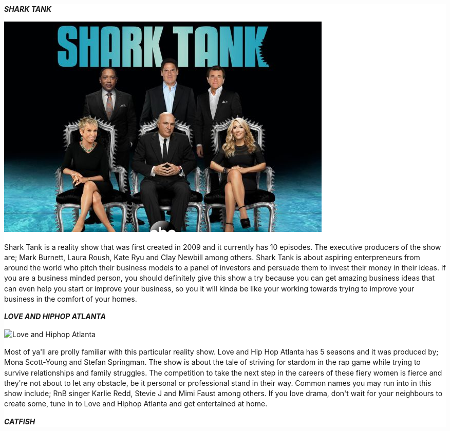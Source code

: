 _**SHARK TANK**_

![Shark Tank ](./img/sharktank.jpg)

Shark Tank is a reality show that was first created in 2009 and it currently has 10 episodes. The executive producers of the show are; Mark Burnett, Laura Roush, Kate Ryu and Clay Newbill among others. Shark Tank is about aspiring enterpreneurs from around the world who pitch their business models to a panel of investors and persuade them to invest their money in their ideas. If you are a business minded person, you should definitely give this show a try because you can get amazing business ideas that can even help you start or improve your business, so you it will kinda be like your working towards trying to improve your business in the comfort of your homes.

_**LOVE AND HIPHOP ATLANTA**_

![Love and Hiphop Atlanta](./img/atlanta.jpg)

Most of ya'll are prolly familiar with this particular reality show. Love and Hip Hop Atlanta has 5 seasons and it was produced by; Mona Scott-Young and Stefan Springman. The show is about the tale of striving for stardom in the rap game while trying to survive relationships and family struggles. The competition to take the next step in the careers of these fiery women is fierce and they're not about to let any obstacle, be it personal or professional stand in their way. Common names you may run into in this show include; RnB singer Karlie Redd, Stevie J and Mimi Faust among others. If you love drama, don't wait for your neighbours to create some, tune in to Love and Hiphop Atlanta and get entertained at home.

_**CATFISH**_
